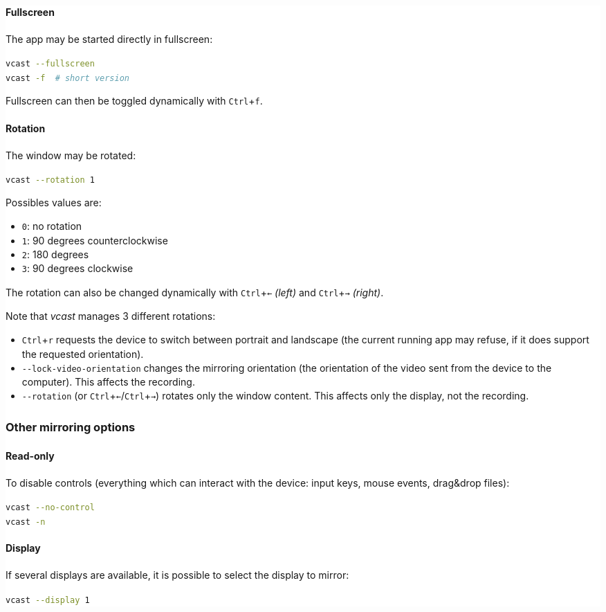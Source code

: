 #### Fullscreen

The app may be started directly in fullscreen:

```bash
vcast --fullscreen
vcast -f  # short version
```

Fullscreen can then be toggled dynamically with `Ctrl`+`f`.

#### Rotation

The window may be rotated:

```bash
vcast --rotation 1
```

Possibles values are:
 - `0`: no rotation
 - `1`: 90 degrees counterclockwise
 - `2`: 180 degrees
 - `3`: 90 degrees clockwise

The rotation can also be changed dynamically with `Ctrl`+`←` _(left)_ and
`Ctrl`+`→` _(right)_.

Note that _vcast_ manages 3 different rotations:
 - `Ctrl`+`r` requests the device to switch between portrait and landscape (the
   current running app may refuse, if it does support the requested
   orientation).
 - `--lock-video-orientation` changes the mirroring orientation (the orientation
   of the video sent from the device to the computer). This affects the
   recording.
 - `--rotation` (or `Ctrl`+`←`/`Ctrl`+`→`) rotates only the window content. This
   affects only the display, not the recording.


### Other mirroring options

#### Read-only

To disable controls (everything which can interact with the device: input keys,
mouse events, drag&drop files):

```bash
vcast --no-control
vcast -n
```

#### Display

If several displays are available, it is possible to select the display to
mirror:

```bash
vcast --display 1
```

